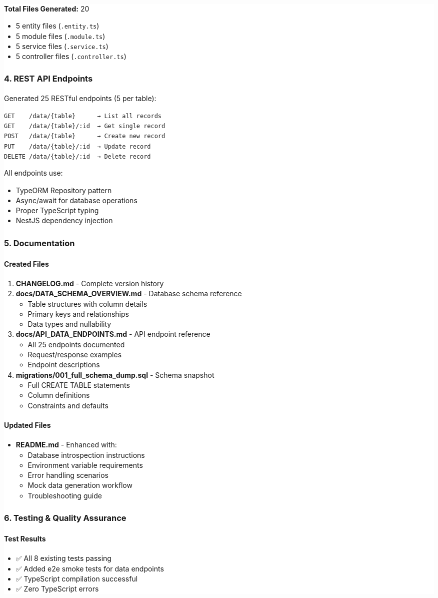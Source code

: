 **Total Files Generated:** 20
- 5 entity files (`.entity.ts`)
- 5 module files (`.module.ts`)
- 5 service files (`.service.ts`)
- 5 controller files (`.controller.ts`)

### 4. REST API Endpoints
Generated 25 RESTful endpoints (5 per table):

```
GET    /data/{table}      → List all records
GET    /data/{table}/:id  → Get single record
POST   /data/{table}      → Create new record
PUT    /data/{table}/:id  → Update record
DELETE /data/{table}/:id  → Delete record
```

All endpoints use:
- TypeORM Repository pattern
- Async/await for database operations
- Proper TypeScript typing
- NestJS dependency injection

### 5. Documentation

#### Created Files
1. **CHANGELOG.md** - Complete version history
2. **docs/DATA_SCHEMA_OVERVIEW.md** - Database schema reference
   - Table structures with column details
   - Primary keys and relationships
   - Data types and nullability
3. **docs/API_DATA_ENDPOINTS.md** - API endpoint reference
   - All 25 endpoints documented
   - Request/response examples
   - Endpoint descriptions
4. **migrations/001_full_schema_dump.sql** - Schema snapshot
   - Full CREATE TABLE statements
   - Column definitions
   - Constraints and defaults

#### Updated Files
- **README.md** - Enhanced with:
  - Database introspection instructions
  - Environment variable requirements
  - Error handling scenarios
  - Mock data generation workflow
  - Troubleshooting guide

### 6. Testing & Quality Assurance

#### Test Results
- ✅ All 8 existing tests passing
- ✅ Added e2e smoke tests for data endpoints
- ✅ TypeScript compilation successful
- ✅ Zero TypeScript errors
